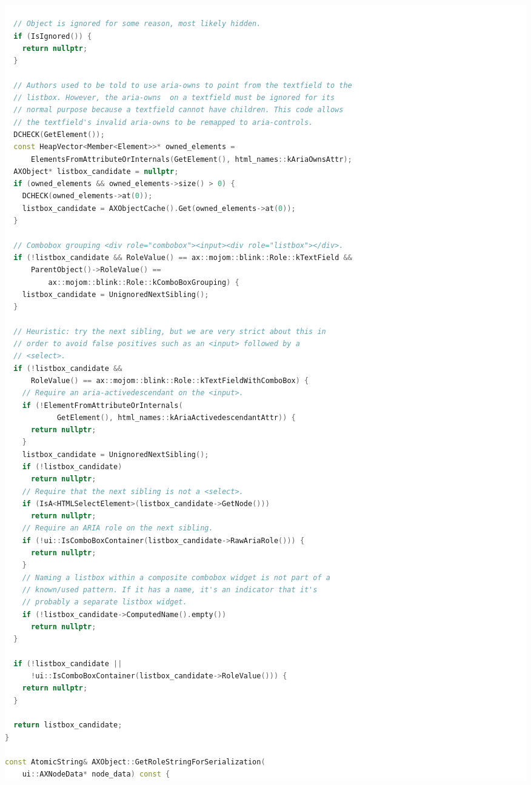 ```cpp

  // Object is ignored for some reason, most likely hidden.
  if (IsIgnored()) {
    return nullptr;
  }

  // Authors used to be told to use aria-owns to point from the textfield to the
  // listbox. However, the aria-owns  on a textfield must be ignored for its
  // normal purpose because a textfield cannot have children. This code allows
  // the textfield's invalid aria-owns to be remapped to aria-controls.
  DCHECK(GetElement());
  const HeapVector<Member<Element>>* owned_elements =
      ElementsFromAttributeOrInternals(GetElement(), html_names::kAriaOwnsAttr);
  AXObject* listbox_candidate = nullptr;
  if (owned_elements && owned_elements->size() > 0) {
    DCHECK(owned_elements->at(0));
    listbox_candidate = AXObjectCache().Get(owned_elements->at(0));
  }

  // Combobox grouping <div role="combobox"><input><div role="listbox"></div>.
  if (!listbox_candidate && RoleValue() == ax::mojom::blink::Role::kTextField &&
      ParentObject()->RoleValue() ==
          ax::mojom::blink::Role::kComboBoxGrouping) {
    listbox_candidate = UnignoredNextSibling();
  }

  // Heuristic: try the next sibling, but we are very strict about this in
  // order to avoid false positives such as an <input> followed by a
  // <select>.
  if (!listbox_candidate &&
      RoleValue() == ax::mojom::blink::Role::kTextFieldWithComboBox) {
    // Require an aria-activedescendant on the <input>.
    if (!ElementFromAttributeOrInternals(
            GetElement(), html_names::kAriaActivedescendantAttr)) {
      return nullptr;
    }
    listbox_candidate = UnignoredNextSibling();
    if (!listbox_candidate)
      return nullptr;
    // Require that the next sibling is not a <select>.
    if (IsA<HTMLSelectElement>(listbox_candidate->GetNode()))
      return nullptr;
    // Require an ARIA role on the next sibling.
    if (!ui::IsComboBoxContainer(listbox_candidate->RawAriaRole())) {
      return nullptr;
    }
    // Naming a listbox within a composite combobox widget is not part of a
    // known/used pattern. If it has a name, it's an indicator that it's
    // probably a separate listbox widget.
    if (!listbox_candidate->ComputedName().empty())
      return nullptr;
  }

  if (!listbox_candidate ||
      !ui::IsComboBoxContainer(listbox_candidate->RoleValue())) {
    return nullptr;
  }

  return listbox_candidate;
}

const AtomicString& AXObject::GetRoleStringForSerialization(
    ui::AXNodeData* node_data) const {
```